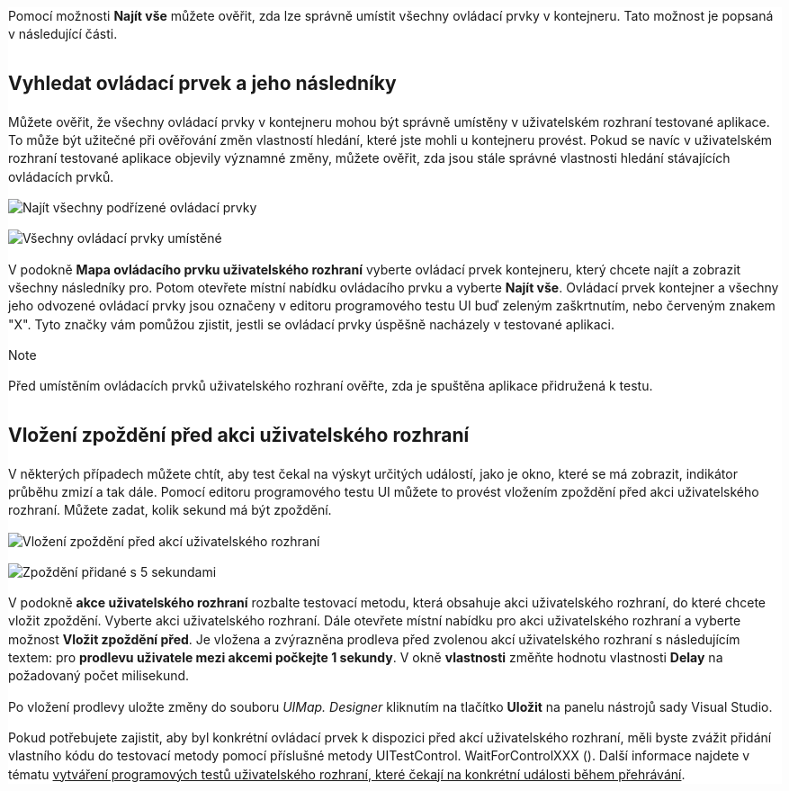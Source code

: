 Pomocí možnosti **Najít vše** můžete ověřit, zda lze správně umístit všechny ovládací prvky v kontejneru. Tato možnost je popsaná v následující části.

## <a name="locate-a-control-and-its-descendants"></a>Vyhledat ovládací prvek a jeho následníky

Můžete ověřit, že všechny ovládací prvky v kontejneru mohou být správně umístěny v uživatelském rozhraní testované aplikace. To může být užitečné při ověřování změn vlastností hledání, které jste mohli u kontejneru provést. Pokud se navíc v uživatelském rozhraní testované aplikace objevily významné změny, můžete ověřit, zda jsou stále správné vlastnosti hledání stávajících ovládacích prvků.

![Najít všechny podřízené ovládací prvky](../test/media/codeduilocateall.png)

![Všechny ovládací prvky umístěné](../test/media/codeduilocateall2.png)

V podokně **Mapa ovládacího prvku uživatelského rozhraní** vyberte ovládací prvek kontejneru, který chcete najít a zobrazit všechny následníky pro. Potom otevřete místní nabídku ovládacího prvku a vyberte **Najít vše**. Ovládací prvek kontejner a všechny jeho odvozené ovládací prvky jsou označeny v editoru programového testu UI buď zeleným zaškrtnutím, nebo červeným znakem "X". Tyto značky vám pomůžou zjistit, jestli se ovládací prvky úspěšně nacházely v testované aplikaci.

> [!NOTE]
> Před umístěním ovládacích prvků uživatelského rozhraní ověřte, zda je spuštěna aplikace přidružená k testu.

## <a name="insert-a-delay-before-a-ui-action"></a>Vložení zpoždění před akci uživatelského rozhraní

V některých případech můžete chtít, aby test čekal na výskyt určitých událostí, jako je okno, které se má zobrazit, indikátor průběhu zmizí a tak dále. Pomocí editoru programového testu UI můžete to provést vložením zpoždění před akci uživatelského rozhraní. Můžete zadat, kolik sekund má být zpoždění.

![Vložení zpoždění před akcí uživatelského rozhraní](../test/media/codeduidelay.png)

![Zpoždění přidané s 5 sekundami](../test/media/codeduidealy2.png)

V podokně **akce uživatelského rozhraní** rozbalte testovací metodu, která obsahuje akci uživatelského rozhraní, do které chcete vložit zpoždění. Vyberte akci uživatelského rozhraní. Dále otevřete místní nabídku pro akci uživatelského rozhraní a vyberte možnost **Vložit zpoždění před**. Je vložena a zvýrazněna prodleva před zvolenou akcí uživatelského rozhraní s následujícím textem: pro **prodlevu uživatele mezi akcemi počkejte 1 sekundy**. V okně **vlastnosti** změňte hodnotu vlastnosti **Delay** na požadovaný počet milisekund.

Po vložení prodlevy uložte změny do souboru *UIMap. Designer* kliknutím na tlačítko **Uložit** na panelu nástrojů sady Visual Studio.

Pokud potřebujete zajistit, aby byl konkrétní ovládací prvek k dispozici před akcí uživatelského rozhraní, měli byste zvážit přidání vlastního kódu do testovací metody pomocí příslušné metody UITestControl. WaitForControlXXX (). Další informace najdete v tématu [vytváření programových testů uživatelského rozhraní, které čekají na konkrétní události během přehrávání](../test/making-coded-ui-tests-wait-for-specific-events-during-playback.md).
